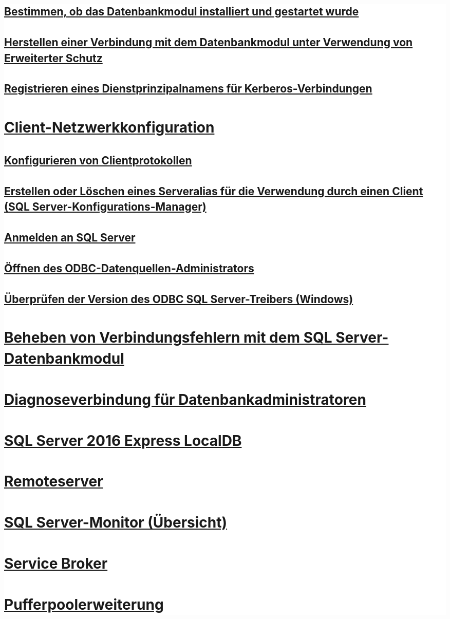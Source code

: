 ## [Bestimmen, ob das Datenbankmodul installiert und gestartet wurde](determine-whether-the-database-engine-is-installed-and-started.md)  
## [Herstellen einer Verbindung mit dem Datenbankmodul unter Verwendung von Erweiterter Schutz](connect-to-the-database-engine-using-extended-protection.md)  
## [Registrieren eines Dienstprinzipalnamens für Kerberos-Verbindungen](register-a-service-principal-name-for-kerberos-connections.md)  
# [Client-Netzwerkkonfiguration](client-network-configuration.md)  
## [Konfigurieren von Clientprotokollen](configure-client-protocols.md)  
## [Erstellen oder Löschen eines Serveralias für die Verwendung durch einen Client (SQL Server-Konfigurations-Manager)](create-or-delete-a-server-alias-for-use-by-a-client.md)  
## [Anmelden an SQL Server](logging-in-to-sql-server.md)  
## [Öffnen des ODBC-Datenquellen-Administrators](open-the-odbc-data-source-administrator.md)  
## [Überprüfen der Version des ODBC SQL Server-Treibers (Windows)](check-the-odbc-sql-server-driver-version-windows.md)  
# [Beheben von Verbindungsfehlern mit dem SQL Server-Datenbankmodul](troubleshoot-connecting-to-the-sql-server-database-engine.md)  
# [Diagnoseverbindung für Datenbankadministratoren](diagnostic-connection-for-database-administrators.md)  
# [SQL Server 2016 Express LocalDB](sql-server-2016-express-localdb.md)  
# [Remoteserver](remote-servers.md)  
# [SQL Server-Monitor (Übersicht)](sql-server-monitor-overview.md)  
# [Service Broker](sql-server-service-broker.md)  
# [Pufferpoolerweiterung](buffer-pool-extension.md)  
